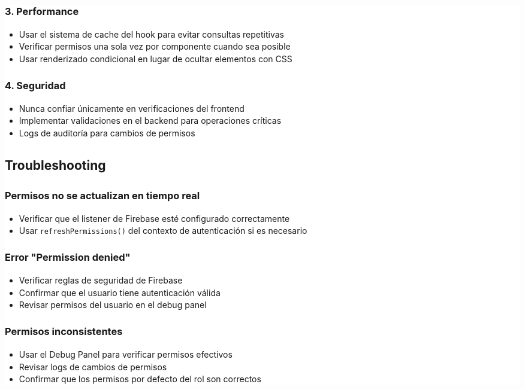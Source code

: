 ### 3. Performance
- Usar el sistema de cache del hook para evitar consultas repetitivas
- Verificar permisos una sola vez por componente cuando sea posible
- Usar renderizado condicional en lugar de ocultar elementos con CSS

### 4. Seguridad
- Nunca confiar únicamente en verificaciones del frontend
- Implementar validaciones en el backend para operaciones críticas
- Logs de auditoría para cambios de permisos

## Troubleshooting

### Permisos no se actualizan en tiempo real
- Verificar que el listener de Firebase esté configurado correctamente
- Usar `refreshPermissions()` del contexto de autenticación si es necesario

### Error "Permission denied"
- Verificar reglas de seguridad de Firebase
- Confirmar que el usuario tiene autenticación válida
- Revisar permisos del usuario en el debug panel

### Permisos inconsistentes
- Usar el Debug Panel para verificar permisos efectivos
- Revisar logs de cambios de permisos
- Confirmar que los permisos por defecto del rol son correctos

